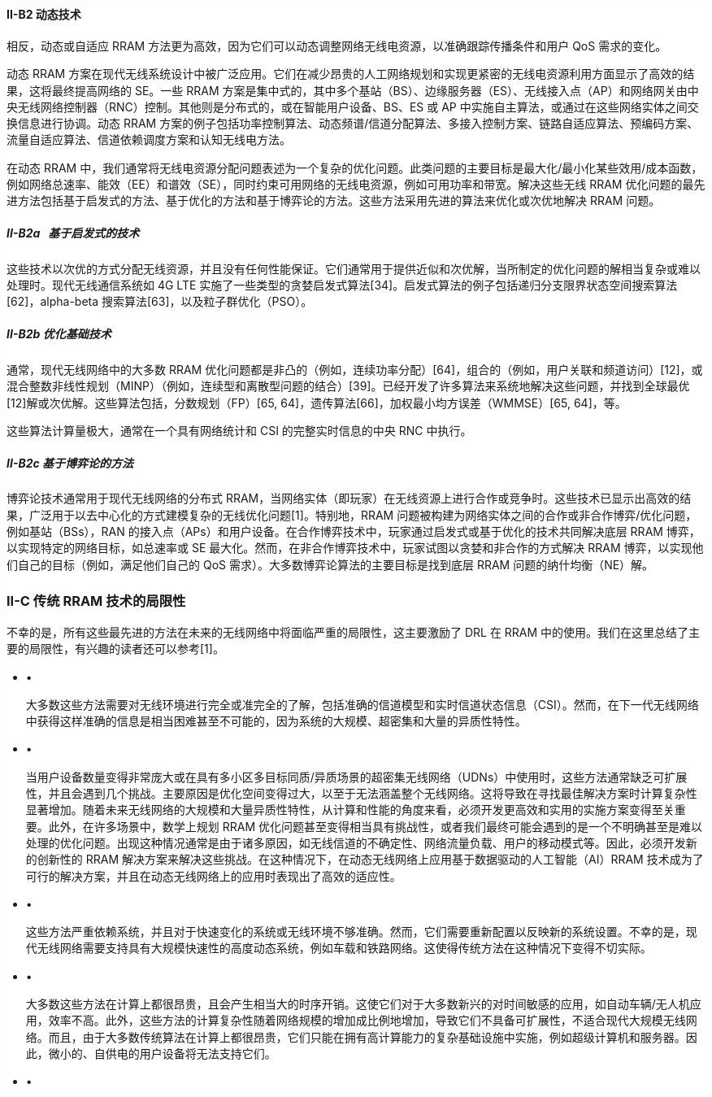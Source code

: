#### II-B2 动态技术

相反，动态或自适应 RRAM 方法更为高效，因为它们可以动态调整网络无线电资源，以准确跟踪传播条件和用户 QoS 需求的变化。

动态 RRAM 方案在现代无线系统设计中被广泛应用。它们在减少昂贵的人工网络规划和实现更紧密的无线电资源利用方面显示了高效的结果，这将最终提高网络的 SE。一些 RRAM 方案是集中式的，其中多个基站（BS）、边缘服务器（ES）、无线接入点（AP）和网络网关由中央无线网络控制器（RNC）控制。其他则是分布式的，或在智能用户设备、BS、ES 或 AP 中实施自主算法，或通过在这些网络实体之间交换信息进行协调。动态 RRAM 方案的例子包括功率控制算法、动态频谱/信道分配算法、多接入控制方案、链路自适应算法、预编码方案、流量自适应算法、信道依赖调度方案和认知无线电方法。

在动态 RRAM 中，我们通常将无线电资源分配问题表述为一个复杂的优化问题。此类问题的主要目标是最大化/最小化某些效用/成本函数，例如网络总速率、能效（EE）和谱效（SE），同时约束可用网络的无线电资源，例如可用功率和带宽。解决这些无线 RRAM 优化问题的最先进方法包括基于启发式的方法、基于优化的方法和基于博弈论的方法。这些方法采用先进的算法来优化或次优地解决 RRAM 问题。

##### II-B2a   基于启发式的技术

这些技术以次优的方式分配无线资源，并且没有任何性能保证。它们通常用于提供近似和次优解，当所制定的优化问题的解相当复杂或难以处理时。现代无线通信系统如 4G LTE 实施了一些类型的贪婪启发式算法[34]。启发式算法的例子包括递归分支限界状态空间搜索算法[62]，alpha-beta 搜索算法[63]，以及粒子群优化（PSO）。

##### II-B2b 优化基础技术

通常，现代无线网络中的大多数 RRAM 优化问题都是非凸的（例如，连续功率分配）[64]，组合的（例如，用户关联和频道访问）[12]，或混合整数非线性规划（MINP）（例如，连续型和离散型问题的结合）[39]。已经开发了许多算法来系统地解决这些问题，并找到全球最优[12]解或次优解。这些算法包括，分数规划（FP）[65, 64]，遗传算法[66]，加权最小均方误差（WMMSE）[65, 64]，等。

这些算法计算量极大，通常在一个具有网络统计和 CSI 的完整实时信息的中央 RNC 中执行。

##### II-B2c 基于博弈论的方法

博弈论技术通常用于现代无线网络的分布式 RRAM，当网络实体（即玩家）在无线资源上进行合作或竞争时。这些技术已显示出高效的结果，广泛用于以去中心化的方式建模复杂的无线优化问题[1]。特别地，RRAM 问题被构建为网络实体之间的合作或非合作博弈/优化问题，例如基站（BSs），RAN 的接入点（APs）和用户设备。在合作博弈技术中，玩家通过启发式或基于优化的技术共同解决底层 RRAM 博弈，以实现特定的网络目标，如总速率或 SE 最大化。然而，在非合作博弈技术中，玩家试图以贪婪和非合作的方式解决 RRAM 博弈，以实现他们自己的目标（例如，满足他们自己的 QoS 需求）。大多数博弈论算法的主要目标是找到底层 RRAM 问题的纳什均衡（NE）解。

### II-C 传统 RRAM 技术的局限性

不幸的是，所有这些最先进的方法在未来的无线网络中将面临严重的局限性，这主要激励了 DRL 在 RRAM 中的使用。我们在这里总结了主要的局限性，有兴趣的读者还可以参考[1]。

+   •

    大多数这些方法需要对无线环境进行完全或准完全的了解，包括准确的信道模型和实时信道状态信息（CSI）。然而，在下一代无线网络中获得这样准确的信息是相当困难甚至不可能的，因为系统的大规模、超密集和大量的异质性特性。

+   •

    当用户设备数量变得非常庞大或在具有多小区多目标同质/异质场景的超密集无线网络（UDNs）中使用时，这些方法通常缺乏可扩展性，并且会遇到几个挑战。主要原因是优化空间变得过大，以至于无法涵盖整个无线网络。这将导致在寻找最佳解决方案时计算复杂性显著增加。随着未来无线网络的大规模和大量异质性特性，从计算和性能的角度来看，必须开发更高效和实用的实施方案变得至关重要。此外，在许多场景中，数学上规划 RRAM 优化问题甚至变得相当具有挑战性，或者我们最终可能会遇到的是一个不明确甚至是难以处理的优化问题。出现这种情况通常是由于诸多原因，如无线信道的不确定性、网络流量负载、用户的移动模式等。因此，必须开发新的创新性的 RRAM 解决方案来解决这些挑战。在这种情况下，在动态无线网络上应用基于数据驱动的人工智能（AI）RRAM 技术成为了可行的解决方案，并且在动态无线网络上的应用时表现出了高效的适应性。

+   •

    这些方法严重依赖系统，并且对于快速变化的系统或无线环境不够准确。然而，它们需要重新配置以反映新的系统设置。不幸的是，现代无线网络需要支持具有大规模快速性的高度动态系统，例如车载和铁路网络。这使得传统方法在这种情况下变得不切实际。

+   •

    大多数这些方法在计算上都很昂贵，且会产生相当大的时序开销。这使它们对于大多数新兴的对时间敏感的应用，如自动车辆/无人机应用，效率不高。此外，这些方法的计算复杂性随着网络规模的增加成比例地增加，导致它们不具备可扩展性，不适合现代大规模无线网络。而且，由于大多数传统算法在计算上都很昂贵，它们只能在拥有高计算能力的复杂基础设施中实施，例如超级计算机和服务器。因此，微小的、自供电的用户设备将无法支持它们。

+   •
